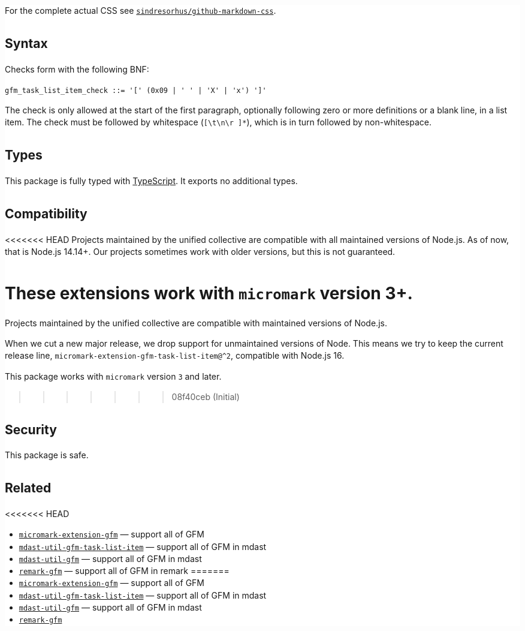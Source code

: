 For the complete actual CSS see
[`sindresorhus/github-markdown-css`][github-markdown-css].

## Syntax

Checks form with the following BNF:

```bnf
gfm_task_list_item_check ::= '[' (0x09 | ' ' | 'X' | 'x') ']'
```

The check is only allowed at the start of the first paragraph, optionally
following zero or more definitions or a blank line, in a list item.
The check must be followed by whitespace (`[\t\n\r ]*`), which is in turn
followed by non-whitespace.

## Types

This package is fully typed with [TypeScript][].
It exports no additional types.

## Compatibility

<<<<<<< HEAD
Projects maintained by the unified collective are compatible with all maintained
versions of Node.js.
As of now, that is Node.js 14.14+.
Our projects sometimes work with older versions, but this is not guaranteed.

These extensions work with `micromark` version 3+.
=======
Projects maintained by the unified collective are compatible with maintained
versions of Node.js.

When we cut a new major release, we drop support for unmaintained versions of
Node.
This means we try to keep the current release line,
`micromark-extension-gfm-task-list-item@^2`, compatible with Node.js 16.

This package works with `micromark` version `3` and later.
>>>>>>> 08f40ceb (Initial)

## Security

This package is safe.

## Related

<<<<<<< HEAD
*   [`micromark-extension-gfm`][micromark-extension-gfm]
    — support all of GFM
*   [`mdast-util-gfm-task-list-item`][mdast-util-gfm-task-list-item]
    — support all of GFM in mdast
*   [`mdast-util-gfm`][mdast-util-gfm]
    — support all of GFM in mdast
*   [`remark-gfm`][remark-gfm]
    — support all of GFM in remark
=======
* [`micromark-extension-gfm`][micromark-extension-gfm]
  — support all of GFM
* [`mdast-util-gfm-task-list-item`][mdast-util-gfm-task-list-item]
  — support all of GFM in mdast
* [`mdast-util-gfm`][mdast-util-gfm]
  — support all of GFM in mdast
* [`remark-gfm`][remark-gfm]

[build-badge]: https://github.com/micromark/micromark-extension-gfm-task-list-item/workflows/main/badge.svg
[build]: https://github.com/micromark/micromark-extension-gfm-task-list-item/actions
[coverage-badge]: https://img.shields.io/codecov/c/github/micromark/micromark-extension-gfm-task-list-item.svg
[coverage]: https://codecov.io/github/micromark/micromark-extension-gfm-task-list-item
[downloads-badge]: https://img.shields.io/npm/dm/micromark-extension-gfm-task-list-item.svg
[downloads]: https://www.npmjs.com/package/micromark-extension-gfm-task-list-item
[size-badge]: https://img.shields.io/bundlephobia/minzip/micromark-extension-gfm-task-list-item.svg
[size]: https://bundlephobia.com/result?p=micromark-extension-gfm-task-list-item
[size-badge]: https://img.shields.io/badge/dynamic/json?label=minzipped%20size&query=$.size.compressedSize&url=https://deno.bundlejs.com/?q=micromark-extension-gfm-task-list-item
[size]: https://bundlejs.com/?q=micromark-extension-gfm-task-list-item
[sponsors-badge]: https://opencollective.com/unified/sponsors/badge.svg
[backers-badge]: https://opencollective.com/unified/backers/badge.svg
[collective]: https://opencollective.com/unified
[chat-badge]: https://img.shields.io/badge/chat-discussions-success.svg
[chat]: https://github.com/micromark/micromark/discussions
[npm]: https://docs.npmjs.com/cli/install
[esmsh]: https://esm.sh
[license]: license
[author]: https://wooorm.com
[contributing]: https://github.com/micromark/.github/blob/HEAD/contributing.md
[support]: https://github.com/micromark/.github/blob/HEAD/support.md
[coc]: https://github.com/micromark/.github/blob/HEAD/code-of-conduct.md
[contributing]: https://github.com/micromark/.github/blob/main/contributing.md
[support]: https://github.com/micromark/.github/blob/main/support.md
[coc]: https://github.com/micromark/.github/blob/main/code-of-conduct.md
[esm]: https://gist.github.com/sindresorhus/a39789f98801d908bbc7ff3ecc99d99c
[typescript]: https://www.typescriptlang.org
[development]: https://nodejs.org/api/packages.html#packages_resolving_user_conditions
[micromark]: https://github.com/micromark/micromark
[micromark-html-extension]: https://github.com/micromark/micromark#htmlextension
[micromark-extension]: https://github.com/micromark/micromark#syntaxextension
[micromark-extension-gfm]: https://github.com/micromark/micromark-extension-gfm
[mdast-util-gfm-task-list-item]: https://github.com/syntax-tree/mdast-util-gfm-task-list-item
[mdast-util-gfm]: https://github.com/syntax-tree/mdast-util-gfm
[remark-gfm]: https://github.com/remarkjs/remark-gfm
[task list items]: https://github.github.com/gfm/#task-list-items-extension-
[github-markdown-css]: https://github.com/sindresorhus/github-markdown-css
[html-input-checkbox]: https://html.spec.whatwg.org/multipage/input.html#checkbox-state-\(type=checkbox\)
[api-gfm-task-list-item]: #gfmtasklistitem
[api-gfm-task-list-item-html]: #gfmtasklistitemhtml